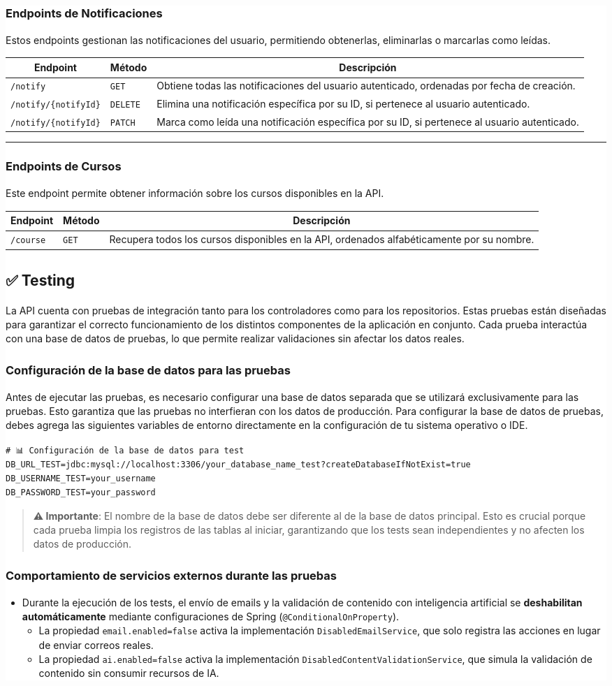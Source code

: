 ### Endpoints de Notificaciones
Estos endpoints gestionan las notificaciones del usuario, permitiendo obtenerlas, eliminarlas o marcarlas como leídas.

| Endpoint                             | Método       | Descripción                                                                                                      |
|--------------------------------------|--------------|------------------------------------------------------------------------------------------------------------------|
| `/notify`                            | `GET`        | Obtiene todas las notificaciones del usuario autenticado, ordenadas por fecha de creación.                       |
| `/notify/{notifyId}`                 | `DELETE`     | Elimina una notificación específica por su ID, si pertenece al usuario autenticado.                             |
| `/notify/{notifyId}`                 | `PATCH`      | Marca como leída una notificación específica por su ID, si pertenece al usuario autenticado.                    |
---

### Endpoints de Cursos
Este endpoint permite obtener información sobre los cursos disponibles en la API.

| Endpoint            | Método   | Descripción                                                                                 |
|---------------------|----------|---------------------------------------------------------------------------------------------|
| `/course`           | `GET`    | Recupera todos los cursos disponibles en la API, ordenados alfabéticamente por su nombre.  |


## ✅ Testing

La API cuenta con pruebas de integración tanto para los controladores como para los repositorios. Estas pruebas están diseñadas para garantizar el correcto funcionamiento de los distintos componentes de la aplicación en conjunto. Cada prueba interactúa con una base de datos de pruebas, lo que permite realizar validaciones sin afectar los datos reales.

### Configuración de la base de datos para las pruebas

Antes de ejecutar las pruebas, es necesario configurar una base de datos separada que se utilizará exclusivamente para las pruebas. Esto garantiza que las pruebas no interfieran con los datos de producción. Para configurar la base de datos de pruebas, debes agrega las siguientes variables de entorno directamente en la configuración de tu sistema operativo o IDE.

```dotenv
# 📊 Configuración de la base de datos para test
DB_URL_TEST=jdbc:mysql://localhost:3306/your_database_name_test?createDatabaseIfNotExist=true
DB_USERNAME_TEST=your_username
DB_PASSWORD_TEST=your_password
```
> **⚠️ Importante**: El nombre de la base de datos debe ser diferente al de la base de datos principal. Esto es crucial porque cada prueba limpia los registros de las tablas al iniciar, garantizando que los tests sean independientes y no afecten los datos de producción.

### Comportamiento de servicios externos durante las pruebas

- Durante la ejecución de los tests, el envío de emails y la validación de contenido con inteligencia artificial se **deshabilitan automáticamente** mediante configuraciones de Spring (`@ConditionalOnProperty`).
    - La propiedad `email.enabled=false` activa la implementación `DisabledEmailService`, que solo registra las acciones en lugar de enviar correos reales.
    - La propiedad `ai.enabled=false` activa la implementación `DisabledContentValidationService`, que simula la validación de contenido sin consumir recursos de IA.
